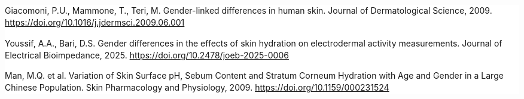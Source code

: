 Giacomoni, P.U., Mammone, T., Teri, M. Gender-linked differences in human skin. Journal of Dermatological Science, 2009. https://doi.org/10.1016/j.jdermsci.2009.06.001

Youssif, A.A., Bari, D.S. Gender differences in the effects of skin hydration on electrodermal activity measurements. Journal of Electrical Bioimpedance, 2025. https://doi.org/10.2478/joeb-2025-0006

Man, M.Q. et al. Variation of Skin Surface pH, Sebum Content and Stratum Corneum Hydration with Age and Gender in a Large Chinese Population. Skin Pharmacology and Physiology, 2009. https://doi.org/10.1159/000231524


